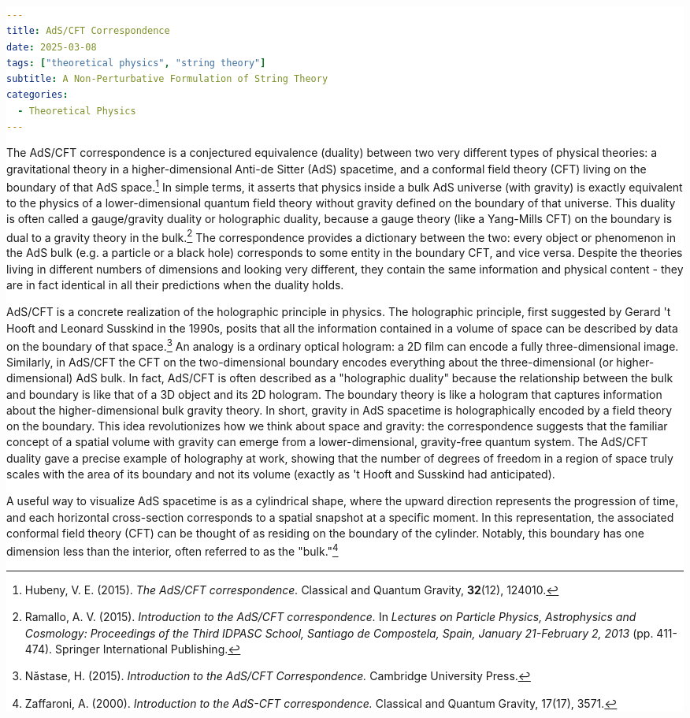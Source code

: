 ```yaml
---
title: AdS/CFT Correspondence
date: 2025-03-08
tags: ["theoretical physics", "string theory"]
subtitle: A Non-Perturbative Formulation of String Theory
categories:
  - Theoretical Physics
---
```


  <audio controls>
    <source src="/audio/adscft.mp3" type="audio/mpeg">
    Your browser does not support the audio element.
  </audio>


The AdS/CFT correspondence is a conjectured equivalence (duality) between two very different types of physical theories: a gravitational theory in a higher-dimensional Anti-de Sitter (AdS) spacetime, and a conformal field theory (CFT) living on the boundary of that AdS space.[^5] In simple terms, it asserts that physics inside a bulk AdS universe (with gravity) is exactly equivalent to the physics of a lower-dimensional quantum field theory without gravity defined on the boundary of that universe. This duality is often called a gauge/gravity duality or holographic duality, because a gauge theory (like a Yang-Mills CFT) on the boundary is dual to a gravity theory in the bulk.[^3] The correspondence provides a dictionary between the two: every object or phenomenon in the AdS bulk (e.g. a particle or a black hole) corresponds to some entity in the boundary CFT, and vice versa. Despite the theories living in different numbers of dimensions and looking very different, they contain the same information and physical content - they are in fact identical in all their predictions when the duality holds.

AdS/CFT is a concrete realization of the holographic principle in physics. The holographic principle, first suggested by Gerard 't Hooft and Leonard Susskind in the 1990s, posits that all the information contained in a volume of space can be described by data on the boundary of that space.[^6] An analogy is a ordinary optical hologram: a 2D film can encode a fully three-dimensional image. Similarly, in AdS/CFT the CFT on the two-dimensional boundary encodes everything about the three-dimensional (or higher-dimensional) AdS bulk. In fact, AdS/CFT is often described as a "holographic duality" because the relationship between the bulk and boundary is like that of a 3D object and its 2D hologram. The boundary theory is like a hologram that captures information about the higher-dimensional bulk gravity theory. In short, gravity in AdS spacetime is holographically encoded by a field theory on the boundary. This idea revolutionizes how we think about space and gravity: the correspondence suggests that the familiar concept of a spatial volume with gravity can emerge from a lower-dimensional, gravity-free quantum system. The AdS/CFT duality gave a precise example of holography at work, showing that the number of degrees of freedom in a region of space truly scales with the area of its boundary and not its volume (exactly as 't Hooft and Susskind had anticipated).

A useful way to visualize AdS spacetime is as a cylindrical shape, where the upward direction represents the progression of time, and each horizontal cross-section corresponds to a spatial snapshot at a specific moment. In this representation, the associated conformal field theory (CFT) can be thought of as residing on the boundary of the cylinder. Notably, this boundary has one dimension less than the interior, often referred to as the "bulk."[^7]


[^1]: Beisert, N., Ahn, C., Alday, L. F., Bajnok, Z., Drummond, J. M., Freyhult, L., Gromov, N., Janik, R. A., Kazakov, V., Klose, T., & Korchemsky, G. P. (2012). *Review of AdS/CFT integrability: An overview.* Letters in Mathematical Physics, 99, 3-32.
[^2]: Berenstein, D. (2004). *A toy model for the AdS/CFT correspondence.* Journal of High Energy Physics, 2004(07), 018.
[^3]: Ramallo, A. V. (2015). *Introduction to the AdS/CFT correspondence.* In *Lectures on Particle Physics, Astrophysics and Cosmology: Proceedings of the Third IDPASC School, Santiago de Compostela, Spain, January 21-February 2, 2013* (pp. 411-474). Springer International Publishing.
[^4]: Klebanov, I. R., & Witten, E. (1999). *AdS/CFT correspondence and symmetry breaking.* Nuclear Physics B, 556(1-2), 89-114.
[^5]: Hubeny, V. E. (2015). *The AdS/CFT correspondence.* Classical and Quantum Gravity, **32**(12), 124010.
[^6]: Năstase, H. (2015). *Introduction to the AdS/CFT Correspondence.* Cambridge University Press.
[^7]: Zaffaroni, A. (2000). *Introduction to the AdS-CFT correspondence.* Classical and Quantum Gravity, 17(17), 3571.